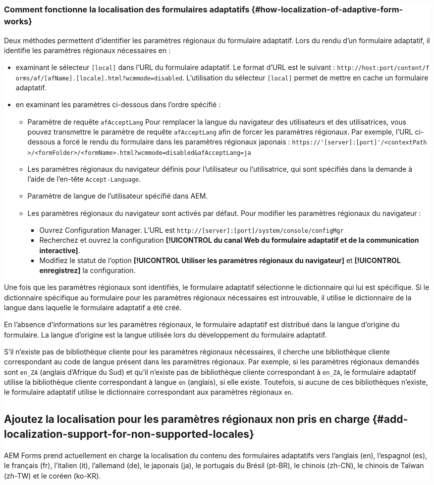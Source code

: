 ### Comment fonctionne la localisation des formulaires adaptatifs  {#how-localization-of-adaptive-form-works}

Deux méthodes permettent d’identifier les paramètres régionaux du formulaire adaptatif. Lors du rendu d’un formulaire adaptatif, il identifie les paramètres régionaux nécessaires en :

* examinant le sélecteur `[local]` dans l’URL du formulaire adaptatif. Le format d’URL est le suivant : `http://host:port/content/forms/af/[afName].[locale].html?wcmmode=disabled`. L’utilisation du sélecteur `[local]` permet de mettre en cache un formulaire adaptatif.

* en examinant les paramètres ci-dessous dans l’ordre spécifié :

   * Paramètre de requête `afAcceptLang`
Pour remplacer la langue du navigateur des utilisateurs et des utilisatrices, vous pouvez transmettre le paramètre de requête `afAcceptLang` afin de forcer les paramètres régionaux. Par exemple, l’URL ci-dessous a forcé le rendu du formulaire dans les paramètres régionaux japonais :
     `https://'[server]:[port]'/<contextPath>/<formFolder>/<formName>.html?wcmmode=disabled&afAcceptLang=ja`

   * Les paramètres régionaux du navigateur définis pour l’utilisateur ou l’utilisatrice, qui sont spécifiés dans la demande à l’aide de l’en-tête `Accept-Language`.

   * Paramètre de langue de l’utilisateur spécifié dans AEM.

   * Les paramètres régionaux du navigateur sont activés par défaut. Pour modifier les paramètres régionaux du navigateur :
      * Ouvrez Configuration Manager. L’URL est `http://[server]:[port]/system/console/configMgr`
      * Recherchez et ouvrez la configuration **[!UICONTROL du canal Web du formulaire adaptatif et de la communication interactive]**.
      * Modifiez le statut de l’option **[!UICONTROL Utiliser les paramètres régionaux du navigateur]** et **[!UICONTROL enregistrez]** la configuration.

Une fois que les paramètres régionaux sont identifiés, le formulaire adaptatif sélectionne le dictionnaire qui lui est spécifique. Si le dictionnaire spécifique au formulaire pour les paramètres régionaux nécessaires est introuvable, il utilise le dictionnaire de la langue dans laquelle le formulaire adaptatif a été créé.

En l’absence d’informations sur les paramètres régionaux, le formulaire adaptatif est distribué dans la langue d’origine du formulaire. La langue d’origine est la langue utilisée lors du développement du formulaire adaptatif.

S’il n’existe pas de bibliothèque cliente pour les paramètres régionaux nécessaires, il cherche une bibliothèque cliente correspondant au code de langue présent dans les paramètres régionaux. Par exemple, si les paramètres régionaux demandés sont `en_ZA` (anglais d’Afrique du Sud) et qu’il n’existe pas de bibliothèque cliente correspondant à `en_ZA`, le formulaire adaptatif utilise la bibliothèque cliente correspondant à langue `en` (anglais), si elle existe. Toutefois, si aucune de ces bibliothèques n’existe, le formulaire adaptatif utilise le dictionnaire correspondant aux paramètres régionaux `en`.

## Ajoutez la localisation pour les paramètres régionaux non pris en charge {#add-localization-support-for-non-supported-locales}

AEM Forms prend actuellement en charge la localisation du contenu des formulaires adaptatifs vers l’anglais (en), l’espagnol (es), le français (fr), l’italien (it), l’allemand (de), le japonais (ja), le portugais du Brésil (pt-BR), le chinois (zh-CN), le chinois de Taïwan (zh-TW) et le coréen (ko-KR).
